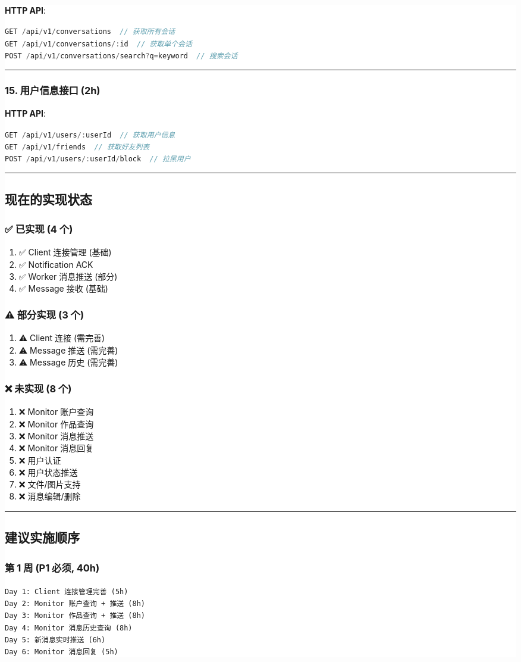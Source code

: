 **HTTP API**:
```javascript
GET /api/v1/conversations  // 获取所有会话
GET /api/v1/conversations/:id  // 获取单个会话
POST /api/v1/conversations/search?q=keyword  // 搜索会话
```

---

### 15. 用户信息接口 (2h)

**HTTP API**:
```javascript
GET /api/v1/users/:userId  // 获取用户信息
GET /api/v1/friends  // 获取好友列表
POST /api/v1/users/:userId/block  // 拉黑用户
```

---

## 现在的实现状态

### ✅ 已实现 (4 个)
1. ✅ Client 连接管理 (基础)
2. ✅ Notification ACK
3. ✅ Worker 消息推送 (部分)
4. ✅ Message 接收 (基础)

### ⚠️ 部分实现 (3 个)
1. ⚠️ Client 连接 (需完善)
2. ⚠️ Message 推送 (需完善)
3. ⚠️ Message 历史 (需完善)

### ❌ 未实现 (8 个)
1. ❌ Monitor 账户查询
2. ❌ Monitor 作品查询
3. ❌ Monitor 消息推送
4. ❌ Monitor 消息回复
5. ❌ 用户认证
6. ❌ 用户状态推送
7. ❌ 文件/图片支持
8. ❌ 消息编辑/删除

---

## 建议实施顺序

### 第 1 周 (P1 必须, 40h)

```
Day 1: Client 连接管理完善 (5h)
Day 2: Monitor 账户查询 + 推送 (8h)
Day 3: Monitor 作品查询 + 推送 (8h)
Day 4: Monitor 消息历史查询 (8h)
Day 5: 新消息实时推送 (6h)
Day 6: Monitor 消息回复 (5h)
```
